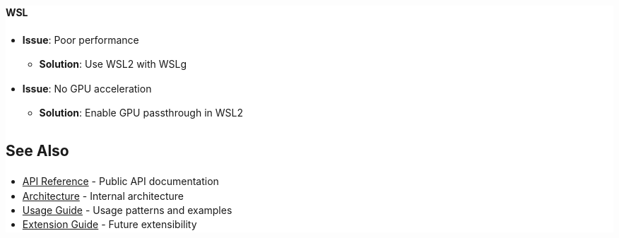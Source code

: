 #### WSL
- **Issue**: Poor performance
  - **Solution**: Use WSL2 with WSLg

- **Issue**: No GPU acceleration
  - **Solution**: Enable GPU passthrough in WSL2

## See Also

- [API Reference](api.md) - Public API documentation
- [Architecture](architecture.md) - Internal architecture
- [Usage Guide](usage.md) - Usage patterns and examples
- [Extension Guide](extension-guide.md) - Future extensibility